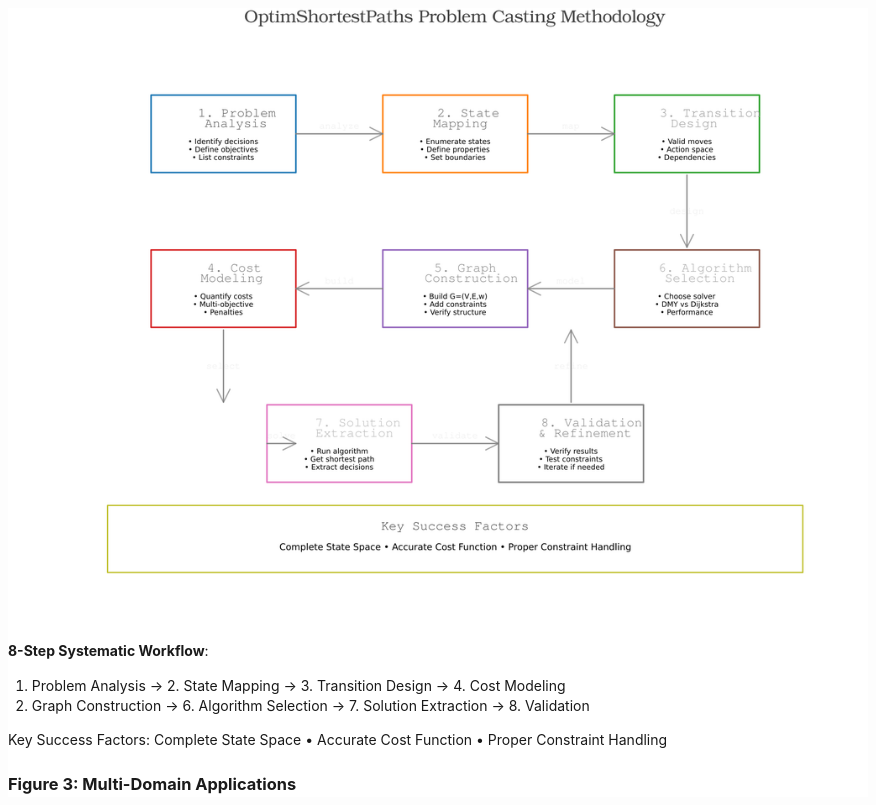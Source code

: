 ![Methodology](../assets/figures/comprehensive_demo/problem_casting_methodology.png)

**8-Step Systematic Workflow**:
1. Problem Analysis → 2. State Mapping → 3. Transition Design → 4. Cost Modeling
5. Graph Construction → 6. Algorithm Selection → 7. Solution Extraction → 8. Validation

Key Success Factors: Complete State Space • Accurate Cost Function • Proper Constraint Handling

### Figure 3: Multi-Domain Applications
